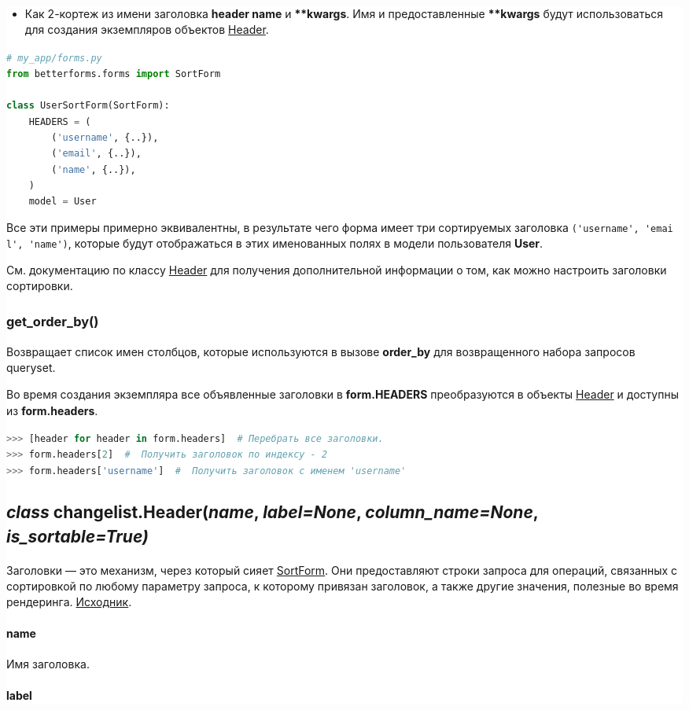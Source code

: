 * Как 2-кортеж из имени заголовка **header name** и **\*\*kwargs**. Имя и предоставленные **\*\*kwargs** будут использоваться для создания экземпляров объектов [Header](formy-spiska-izmenenii.md#class-changelist.header-name-label-none-column\_name-none-is\_sortable-true).

```python
# my_app/forms.py
from betterforms.forms import SortForm

class UserSortForm(SortForm):
    HEADERS = (
        ('username', {..}),
        ('email', {..}),
        ('name', {..}),
    )
    model = User
```

Все эти примеры примерно эквивалентны, в результате чего форма имеет три сортируемых заголовка `('username', 'email', 'name')`, которые будут отображаться в этих именованных полях в модели пользователя **User**.

См. документацию по классу [Header](formy-spiska-izmenenii.md#class-changelist.header-name-label-none-column\_name-none-is\_sortable-true) для получения дополнительной информации о том, как можно настроить заголовки сортировки.

### get\_order\_by()

Возвращает список имен столбцов, которые используются в вызове **order\_by** для возвращенного набора запросов queryset.

Во время создания экземпляра все объявленные заголовки в **form.HEADERS** преобразуются в объекты [Header](formy-spiska-izmenenii.md#class-changelist.header-name-label-none-column\_name-none-is\_sortable-true) и доступны из **form.headers**.

```python
>>> [header for header in form.headers]  # Перебрать все заголовки.
>>> form.headers[2]  #  Получить заголовок по индексу - 2
>>> form.headers['username']  #  Получить заголовок с именем 'username'
```

## _class_ changelist.Header(_name_, _label=None_, _column\_name=None_, _is\_sortable=True)_

Заголовки — это механизм, через который сияет [SortForm](formy-spiska-izmenenii.md#class-changelist.sortform). Они предоставляют строки запроса для операций, связанных с сортировкой по любому параметру запроса, к которому привязан заголовок, а также другие значения, полезные во время рендеринга. [Исходник](https://django-betterforms.readthedocs.io/en/latest/\_modules/betterforms/changelist.html#Header).

#### name

Имя заголовка.

#### label
